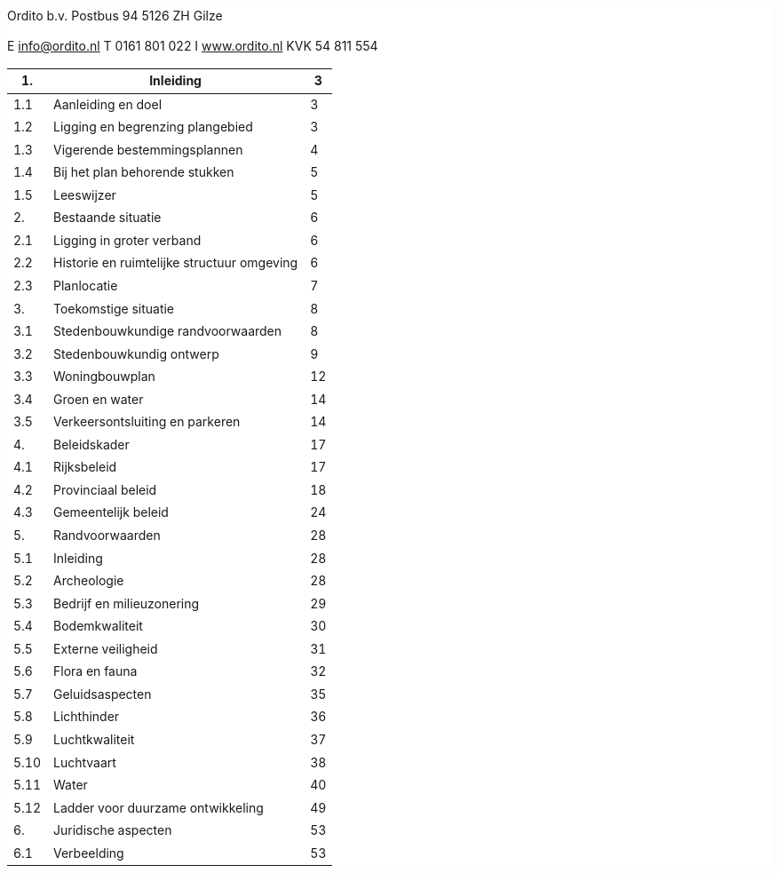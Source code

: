 Ordito b.v. Postbus 94 5126 ZH Gilze

E info@ordito.nl T 0161 801 022 I www.ordito.nl KVK 54 811 554

| 1.   | Inleiding                                  | 3  |
|------|--------------------------------------------|----|
| 1.1  | Aanleiding en doel                         | 3  |
| 1.2  | Ligging en begrenzing plangebied           | 3  |
| 1.3  | Vigerende bestemmingsplannen               | 4  |
| 1.4  | Bij het plan behorende stukken             | 5  |
| 1.5  | Leeswijzer                                 | 5  |
| 2.   | Bestaande situatie                         | 6  |
| 2.1  | Ligging in groter verband                  | 6  |
| 2.2  | Historie en ruimtelijke structuur omgeving | 6  |
| 2.3  | Planlocatie                                | 7  |
| 3.   | Toekomstige situatie                       | 8  |
| 3.1  | Stedenbouwkundige randvoorwaarden          | 8  |
| 3.2  | Stedenbouwkundig ontwerp                   | 9  |
| 3.3  | Woningbouwplan                             | 12 |
| 3.4  | Groen en water                             | 14 |
| 3.5  | Verkeersontsluiting en parkeren            | 14 |
| 4.   | Beleidskader                               | 17 |
| 4.1  | Rijksbeleid                                | 17 |
| 4.2  | Provinciaal beleid                         | 18 |
| 4.3  | Gemeentelijk beleid                        | 24 |
| 5.   | Randvoorwaarden                            | 28 |
| 5.1  | Inleiding                                  | 28 |
| 5.2  | Archeologie                                | 28 |
| 5.3  | Bedrijf en milieuzonering                  | 29 |
| 5.4  | Bodemkwaliteit                             | 30 |
| 5.5  | Externe veiligheid                         | 31 |
| 5.6  | Flora en fauna                             | 32 |
| 5.7  | Geluidsaspecten                            | 35 |
| 5.8  | Lichthinder                                | 36 |
| 5.9  | Luchtkwaliteit                             | 37 |
| 5.10 | Luchtvaart                                 | 38 |
| 5.11 | Water                                      | 40 |
| 5.12 | Ladder voor duurzame ontwikkeling          | 49 |
| 6.   | Juridische aspecten                        | 53 |
| 6.1  | Verbeelding                                | 53 |